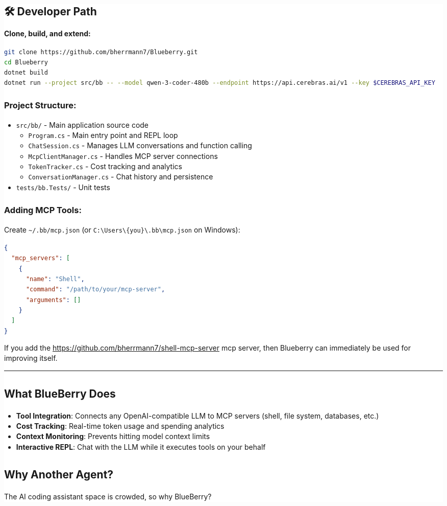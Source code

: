 ## 🛠️ Developer Path

**Clone, build, and extend:**

```bash
git clone https://github.com/bherrmann7/Blueberry.git
cd Blueberry
dotnet build
dotnet run --project src/bb -- --model qwen-3-coder-480b --endpoint https://api.cerebras.ai/v1 --key $CEREBRAS_API_KEY
```

### Project Structure:
- `src/bb/` - Main application source code
  - `Program.cs` - Main entry point and REPL loop
  - `ChatSession.cs` - Manages LLM conversations and function calling
  - `McpClientManager.cs` - Handles MCP server connections
  - `TokenTracker.cs` - Cost tracking and analytics
  - `ConversationManager.cs` - Chat history and persistence
- `tests/bb.Tests/` - Unit tests

### Adding MCP Tools:
Create `~/.bb/mcp.json` (or `C:\Users\{you}\.bb\mcp.json` on Windows):

```json
{
  "mcp_servers": [
    {
      "name": "Shell",
      "command": "/path/to/your/mcp-server",
      "arguments": []
    }
  ]
}
```

If you add the https://github.com/bherrmann7/shell-mcp-server mcp server, then Blueberry can immediately be used for improving itself.

---

## What BlueBerry Does

- **Tool Integration**: Connects any OpenAI-compatible LLM to MCP servers (shell, file system, databases, etc.)
- **Cost Tracking**: Real-time token usage and spending analytics  
- **Context Monitoring**: Prevents hitting model context limits
- **Interactive REPL**: Chat with the LLM while it executes tools on your behalf

## Why Another Agent?

The AI coding assistant space is crowded, so why BlueBerry?
